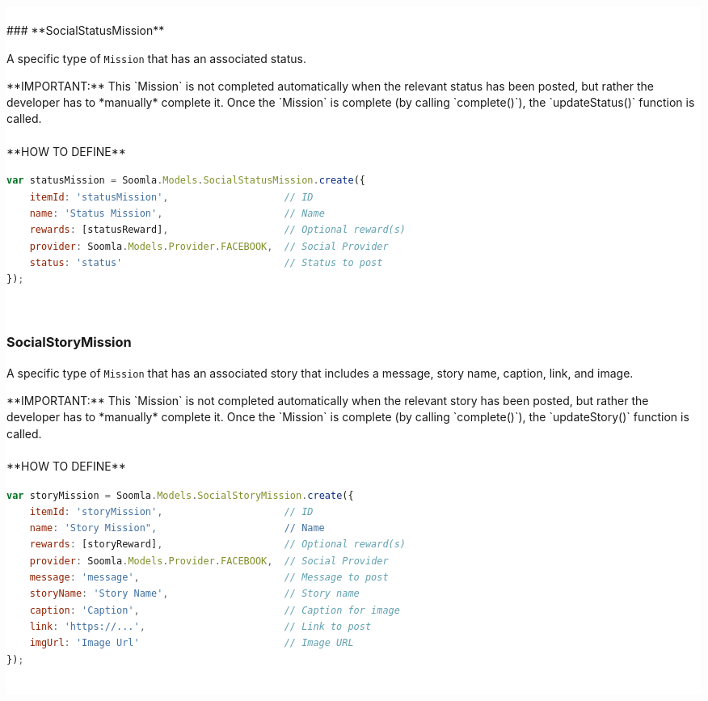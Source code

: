 <br>
### **SocialStatusMission**

A specific type of `Mission` that has an associated status.

<div class="info-box">**IMPORTANT:** This `Mission` is not completed automatically when the relevant status has been 
posted, but rather the developer has to *manually* complete it. Once the `Mission` is complete (by calling `complete()`), 
the `updateStatus()` function is called.</div>

<br>
**HOW TO DEFINE**

``` js
var statusMission = Soomla.Models.SocialStatusMission.create({
	itemId: 'statusMission',                    // ID
	name: 'Status Mission',                     // Name
	rewards: [statusReward],                    // Optional reward(s)
    provider: Soomla.Models.Provider.FACEBOOK,  // Social Provider
	status: 'status'                            // Status to post
});
```

<br>

### SocialStoryMission

A specific type of `Mission` that has an associated story that includes a message, story name, caption, link, and image.

<div class="info-box">**IMPORTANT:** This `Mission` is not completed automatically when the relevant story has been 
posted, but rather the developer has to *manually* complete it. Once the `Mission` is complete (by calling `complete()`), 
the `updateStory()` function is called.</div>

<br>
**HOW TO DEFINE**

``` js
var storyMission = Soomla.Models.SocialStoryMission.create({
	itemId: 'storyMission',                     // ID
	name: 'Story Mission",                      // Name
	rewards: [storyReward],                     // Optional reward(s)
    provider: Soomla.Models.Provider.FACEBOOK,  // Social Provider
	message: 'message',                         // Message to post
	storyName: 'Story Name',                    // Story name
	caption: 'Caption',                         // Caption for image
	link: 'https://...',                        // Link to post
	imgUrl: 'Image Url'                         // Image URL
});
```

<br>
